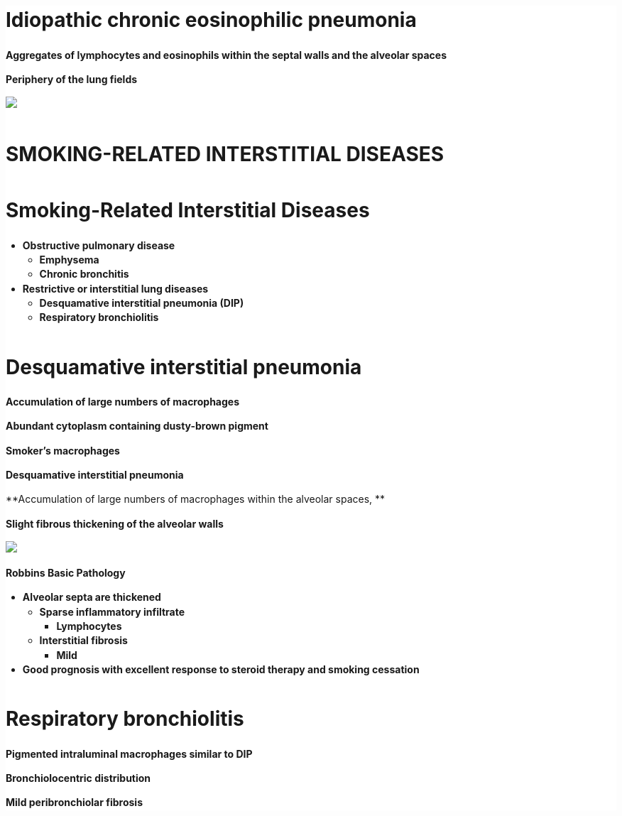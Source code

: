 # Idiopathic chronic eosinophilic pneumonia

**Aggregates of lymphocytes and eosinophils within the septal walls and
the alveolar spaces**

**Periphery of the lung fields**

![](img%5CChronic-Interstitial-Lung-Diseases40.png)

# SMOKING-RELATED INTERSTITIAL DISEASES

# Smoking-Related Interstitial Diseases

- **Obstructive pulmonary disease**
  - **Emphysema**
  - **Chronic bronchitis**
- **Restrictive or interstitial lung diseases**
  - **Desquamative interstitial pneumonia (DIP)**
  - **Respiratory bronchiolitis**

# Desquamative interstitial pneumonia

**Accumulation of large numbers of macrophages**

**Abundant cytoplasm containing dusty-brown pigment**

**Smoker’s macrophages**

**Desquamative interstitial pneumonia**

**Accumulation of large numbers of macrophages within the alveolar
spaces, **

**Slight fibrous thickening of the alveolar walls**

![](img%5CChronic-Interstitial-Lung-Diseases41.png)

**Robbins Basic Pathology**

- **Alveolar septa are thickened**
  - **Sparse inflammatory infiltrate**
    - **Lymphocytes**
  - **Interstitial fibrosis**
    - **Mild**
- **Good prognosis with excellent response to steroid therapy and
  smoking cessation**

# Respiratory bronchiolitis

**Pigmented intraluminal macrophages similar to DIP**

**Bronchiolocentric distribution**

**Mild peribronchiolar fibrosis**
